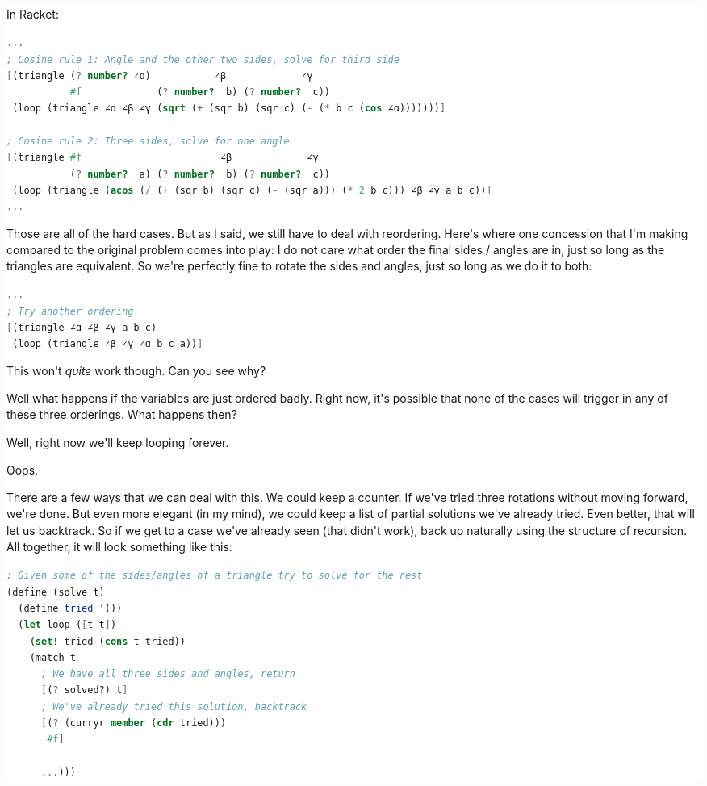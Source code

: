 In Racket:

```scheme
...
; Cosine rule 1: Angle and the other two sides, solve for third side
[(triangle (? number? ∠ɑ)           ∠β             ∠γ
           #f             (? number?  b) (? number?  c))
 (loop (triangle ∠ɑ ∠β ∠γ (sqrt (+ (sqr b) (sqr c) (- (* b c (cos ∠ɑ)))))))]

; Cosine rule 2: Three sides, solve for one angle
[(triangle #f                        ∠β             ∠γ
           (? number?  a) (? number?  b) (? number?  c))
 (loop (triangle (acos (/ (+ (sqr b) (sqr c) (- (sqr a))) (* 2 b c))) ∠β ∠γ a b c))]
...
```

Those are all of the hard cases. But as I said, we still have to deal with reordering. Here's where one concession that I'm making compared to the original problem comes into play: I do not care what order the final sides / angles are in, just so long as the triangles are equivalent. So we're perfectly fine to rotate the sides and angles, just so long as we do it to both:

```scheme
...
; Try another ordering
[(triangle ∠ɑ ∠β ∠γ a b c)
 (loop (triangle ∠β ∠γ ∠ɑ b c a))]
```

This won't *quite* work though. Can you see why?

Well what happens if the variables are just ordered badly. Right now, it's possible that none of the cases will trigger in any of these three orderings. What happens then?

Well, right now we'll keep looping forever.

Oops.

There are a few ways that we can deal with this. We could keep a counter. If we've tried three rotations without moving forward, we're done. But even more elegant (in my mind), we could keep a list of partial solutions we've already tried. Even better, that will let us backtrack. So if we get to a case we've already seen (that didn't work), back up naturally using the structure of recursion. All together, it will look something like this:

```scheme
; Given some of the sides/angles of a triangle try to solve for the rest
(define (solve t)
  (define tried '())
  (let loop ([t t])
    (set! tried (cons t tried))
    (match t
      ; We have all three sides and angles, return
      [(? solved?) t]
      ; We've already tried this solution, backtrack
      [(? (curryr member (cdr tried)))
       #f]

      ...)))
```


[^1]: Or is it peek? Peak?
[^2]: I love Racket's / DrRacket's native unicode support, having the ∠ character in a variable name is just cool
[^3]: As do most sane languages
[^4]: Although I'm sure there are those that don't...
[^5]: If only you can imagine